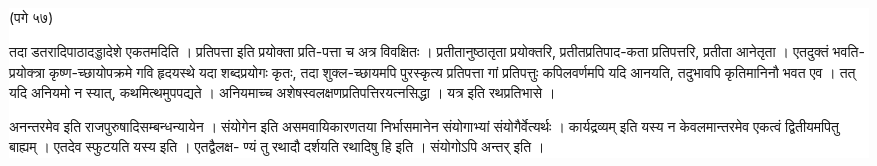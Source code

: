 (पगे ५७)

तदा डतरादिपाठादड्डादेशे एकतमदिति । प्रतिपत्ता इति प्रयोक्ता प्रति-पत्ता च अत्र विवक्षितः । प्रतीतानुष्ठातृता प्रयोक्तरि, प्रतीतप्रतिपाद-कता प्रतिपत्तरि, प्रतीता आनेतृता । एतदुक्तं भवति- प्रयोक्त्रा कृष्ण-च्छायोपक्रमे गवि हृदयस्थे यदा शब्दप्रयोगः कृतः, तदा शुक्ल-च्छायमपि पुरस्कृत्य प्रतिपत्ता गां प्रतिपत्तुः कपिलवर्णमपि यदि आनयति, तदुभावपि कृतिमानिनौ भवत एव । तत् यदि अनियमो न स्यात्, कथमित्थमुपपद्यते । अनियमाच्च अशेषस्वलक्षणप्रतिपत्तिरयत्नसिद्धा । यत्र इति रथप्रतिभासे ।

अनन्तरमेव इति राजपुरुषादिसम्बन्धन्यायेन । संयोगेन इति असमवायिकारणतया निर्भासमानेन संयोगाभ्यां संयोगैर्वेत्यर्थः । कार्यद्रव्यम् इति यस्य न केवलमान्तरमेव एकत्वं द्वितीयमपितु बाह्यम् । एतदेव स्फुटयति यस्य इति । एतद्वैलक्ष- ण्यं तु रथादौ दर्शयति रथादिषु हि इति । संयोगोऽपि अन्तर् इति ।

